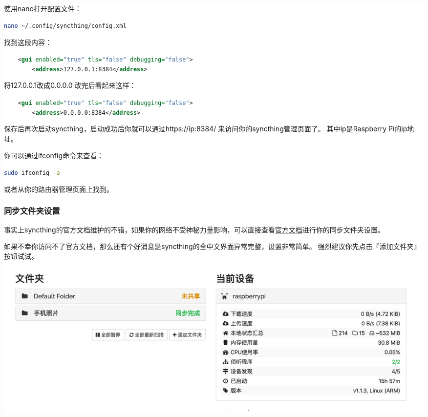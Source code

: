 使用nano打开配置文件：
```bash
nano ~/.config/syncthing/config.xml
```
找到这段内容：
```xml
    <gui enabled="true" tls="false" debugging="false">
        <address>127.0.0.1:8384</address>
```
将127.0.0.1改成0.0.0.0
改完后看起来这样：
```xml
    <gui enabled="true" tls="false" debugging="false">
        <address>0.0.0.0:8384</address>
```

保存后再次启动syncthing，启动成功后你就可以通过https://ip:8384/ 来访问你的syncthing管理页面了。
其中ip是Raspberry Pi的ip地址。

你可以通过ifconfig命令来查看：
```bash
sudo ifconfig -a
```
或者从你的路由器管理页面上找到。

### 同步文件夹设置
事实上syncthing的官方文档维护的不错，如果你的网络不受神秘力量影响，可以直接查看[官方文档](https://docs.syncthing.net/intro/gui.html)进行你的同步文件夹设置。

如果不幸你访问不了官方文档，那么还有个好消息是syncthing的全中文界面异常完整，设置非常简单。
强烈建议你先点击『添加文件夹』按钮试试。
![主界面](../assets/images/2019-05-14/3.png)